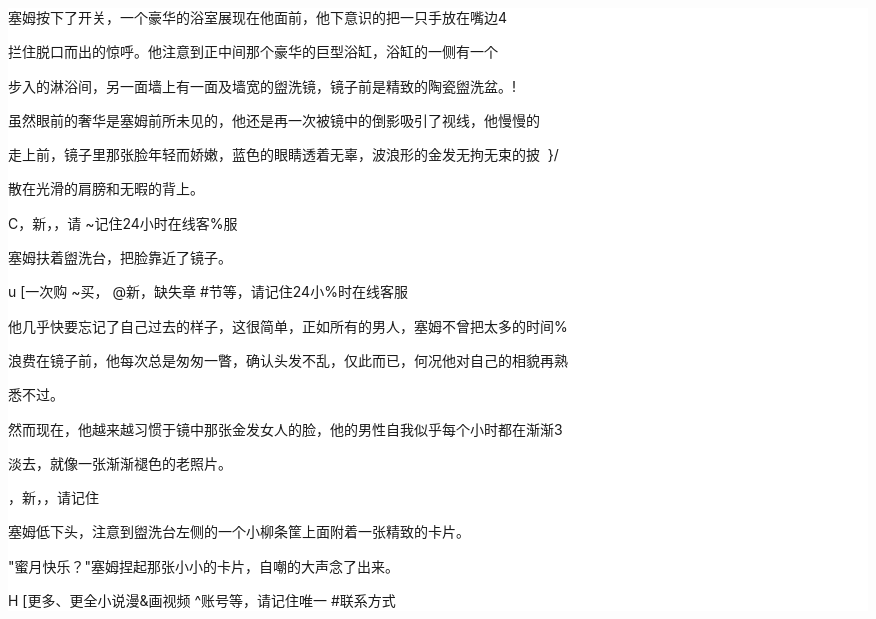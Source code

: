 



塞姆按下了开关，一个豪华的浴室展现在他面前，他下意识的把一只手放在嘴边4



拦住脱口而出的惊呼。他注意到正中间那个豪华的巨型浴缸，浴缸的一侧有一个



步入的淋浴间，另一面墙上有一面及墙宽的盥洗镜，镜子前是精致的陶瓷盥洗盆。!





虽然眼前的奢华是塞姆前所未见的，他还是再一次被镜中的倒影吸引了视线，他慢慢的



走上前，镜子里那张脸年轻而娇嫩，蓝色的眼睛透着无辜，波浪形的金发无拘无束的披  }/



散在光滑的肩膀和无暇的背上。

C，新，，请 ~记住24小时在线客%服





塞姆扶着盥洗台，把脸靠近了镜子。

u [一次购 ~买， @新，缺失章 #节等，请记住24小%时在线客服





他几乎快要忘记了自己过去的样子，这很简单，正如所有的男人，塞姆不曾把太多的时间%



浪费在镜子前，他每次总是匆匆一瞥，确认头发不乱，仅此而已，何况他对自己的相貌再熟



悉不过。





然而现在，他越来越习惯于镜中那张金发女人的脸，他的男性自我似乎每个小时都在渐渐3



淡去，就像一张渐渐褪色的老照片。



，新，，请记住



塞姆低下头，注意到盥洗台左侧的一个小柳条筐上面附着一张精致的卡片。





"蜜月快乐？"塞姆捏起那张小小的卡片，自嘲的大声念了出来。



H [更多、更全小说漫&画视频 ^账号等，请记住唯一 #联系方式
